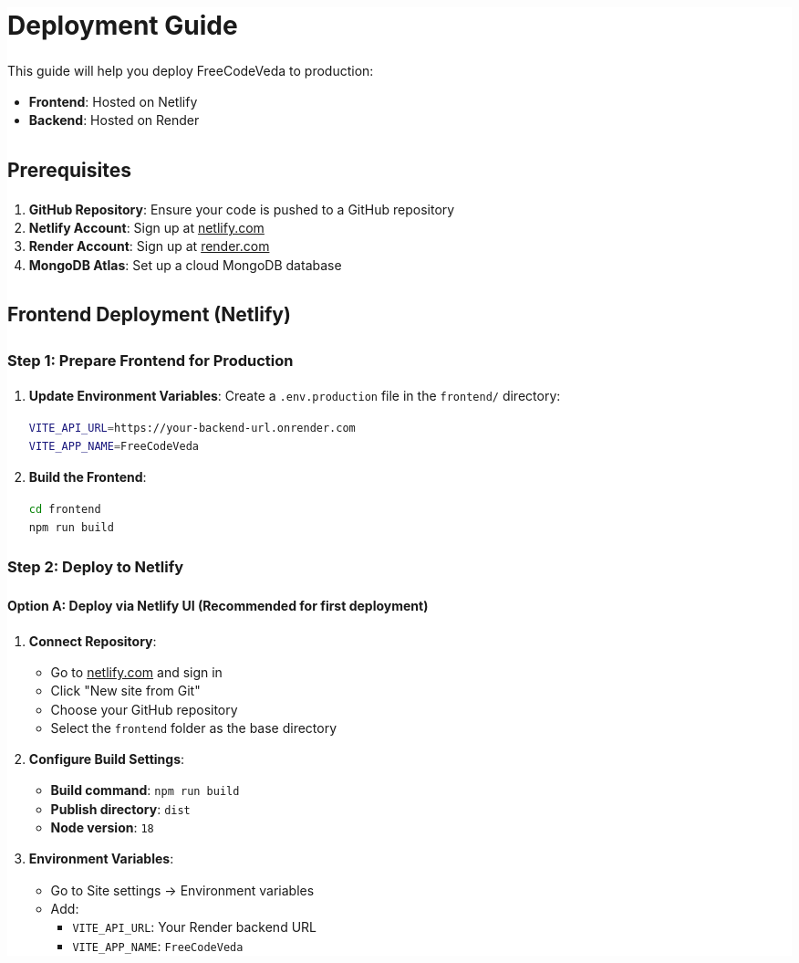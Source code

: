 # Deployment Guide

This guide will help you deploy FreeCodeVeda to production:

- **Frontend**: Hosted on Netlify
- **Backend**: Hosted on Render

## Prerequisites

1. **GitHub Repository**: Ensure your code is pushed to a GitHub repository
2. **Netlify Account**: Sign up at [netlify.com](https://netlify.com)
3. **Render Account**: Sign up at [render.com](https://render.com)
4. **MongoDB Atlas**: Set up a cloud MongoDB database

## Frontend Deployment (Netlify)

### Step 1: Prepare Frontend for Production

1. **Update Environment Variables**:
   Create a `.env.production` file in the `frontend/` directory:

   ```bash
   VITE_API_URL=https://your-backend-url.onrender.com
   VITE_APP_NAME=FreeCodeVeda
   ```

2. **Build the Frontend**:
   ```bash
   cd frontend
   npm run build
   ```

### Step 2: Deploy to Netlify

#### Option A: Deploy via Netlify UI (Recommended for first deployment)

1. **Connect Repository**:

   - Go to [netlify.com](https://netlify.com) and sign in
   - Click "New site from Git"
   - Choose your GitHub repository
   - Select the `frontend` folder as the base directory

2. **Configure Build Settings**:

   - **Build command**: `npm run build`
   - **Publish directory**: `dist`
   - **Node version**: `18`

3. **Environment Variables**:

   - Go to Site settings → Environment variables
   - Add:
     - `VITE_API_URL`: Your Render backend URL
     - `VITE_APP_NAME`: `FreeCodeVeda`
